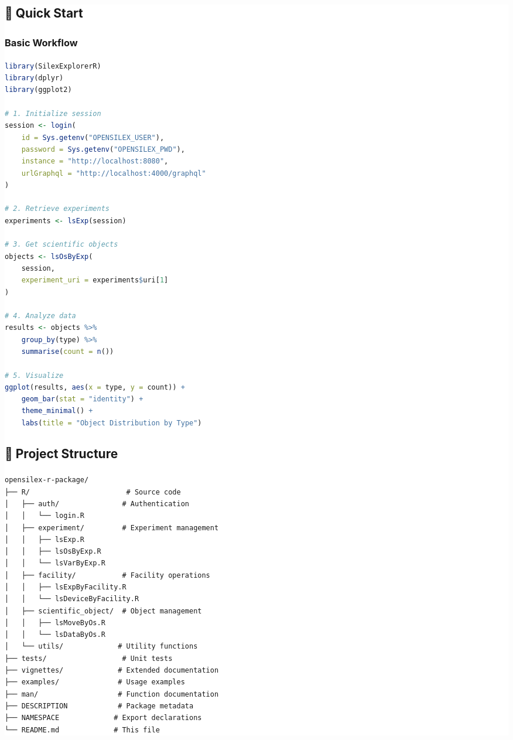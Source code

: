 ## 🚀 Quick Start

### Basic Workflow
```R
library(SilexExplorerR)
library(dplyr)
library(ggplot2)

# 1. Initialize session
session <- login(
    id = Sys.getenv("OPENSILEX_USER"),
    password = Sys.getenv("OPENSILEX_PWD"),
    instance = "http://localhost:8080",
    urlGraphql = "http://localhost:4000/graphql"
)

# 2. Retrieve experiments
experiments <- lsExp(session)

# 3. Get scientific objects
objects <- lsOsByExp(
    session,
    experiment_uri = experiments$uri[1]
)

# 4. Analyze data
results <- objects %>%
    group_by(type) %>%
    summarise(count = n())

# 5. Visualize
ggplot(results, aes(x = type, y = count)) +
    geom_bar(stat = "identity") +
    theme_minimal() +
    labs(title = "Object Distribution by Type")
```

## 📂 Project Structure

```plaintext
opensilex-r-package/
├── R/                       # Source code
│   ├── auth/               # Authentication
│   │   └── login.R
│   ├── experiment/         # Experiment management
│   │   ├── lsExp.R
│   │   ├── lsOsByExp.R
│   │   └── lsVarByExp.R
│   ├── facility/           # Facility operations
│   │   ├── lsExpByFacility.R
│   │   └── lsDeviceByFacility.R
│   ├── scientific_object/  # Object management
│   │   ├── lsMoveByOs.R
│   │   └── lsDataByOs.R
│   └── utils/             # Utility functions
├── tests/                  # Unit tests
├── vignettes/             # Extended documentation
├── examples/              # Usage examples
├── man/                   # Function documentation
├── DESCRIPTION            # Package metadata
├── NAMESPACE             # Export declarations
└── README.md             # This file
```